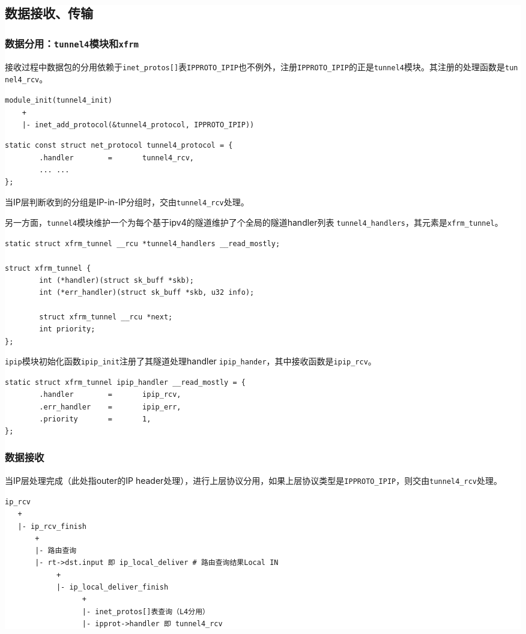 ## 数据接收、传输

### 数据分用：`tunnel4`模块和`xfrm`

接收过程中数据包的分用依赖于`inet_protos[]`表`IPPROTO_IPIP`也不例外，注册`IPPROTO_IPIP`的正是`tunnel4`模块。其注册的处理函数是`tunnel4_rcv`。

```
module_init(tunnel4_init)
    +
    |- inet_add_protocol(&tunnel4_protocol, IPPROTO_IPIP))
```

```
static const struct net_protocol tunnel4_protocol = {
        .handler        =       tunnel4_rcv,
        ... ...
};
```

当IP层判断收到的分组是IP-in-IP分组时，交由`tunnel4_rcv`处理。

另一方面，`tunnel4`模块维护一个为每个基于ipv4的隧道维护了个全局的隧道handler列表 `tunnel4_handlers`，其元素是`xfrm_tunnel`。

```
static struct xfrm_tunnel __rcu *tunnel4_handlers __read_mostly;

struct xfrm_tunnel {
        int (*handler)(struct sk_buff *skb);
        int (*err_handler)(struct sk_buff *skb, u32 info);

        struct xfrm_tunnel __rcu *next;
        int priority;
};
```

`ipip`模块初始化函数`ipip_init`注册了其隧道处理handler `ipip_hander`，其中接收函数是`ipip_rcv`。

```
static struct xfrm_tunnel ipip_handler __read_mostly = {
        .handler        =       ipip_rcv,
        .err_handler    =       ipip_err,
        .priority       =       1,  
};
```

### 数据接收

当IP层处理完成（此处指outer的IP header处理），进行上层协议分用，如果上层协议类型是`IPPROTO_IPIP`，则交由`tunnel4_rcv`处理。

```
ip_rcv
   +
   |- ip_rcv_finish
       +
       |- 路由查询
       |- rt->dst.input 即 ip_local_deliver # 路由查询结果Local IN
            +
            |- ip_local_deliver_finish
                  +
                  |- inet_protos[]表查询（L4分用）
                  |- ipprot->handler 即 tunnel4_rcv
```
